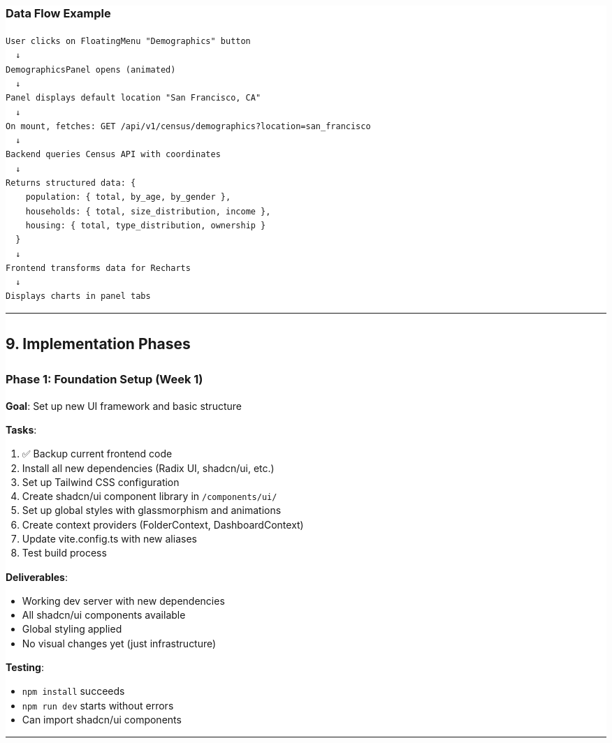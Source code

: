 ### Data Flow Example
```
User clicks on FloatingMenu "Demographics" button
  ↓
DemographicsPanel opens (animated)
  ↓
Panel displays default location "San Francisco, CA"
  ↓
On mount, fetches: GET /api/v1/census/demographics?location=san_francisco
  ↓
Backend queries Census API with coordinates
  ↓
Returns structured data: {
    population: { total, by_age, by_gender },
    households: { total, size_distribution, income },
    housing: { total, type_distribution, ownership }
  }
  ↓
Frontend transforms data for Recharts
  ↓
Displays charts in panel tabs
```

---

## 9. Implementation Phases

### Phase 1: Foundation Setup (Week 1)
**Goal**: Set up new UI framework and basic structure

**Tasks**:
1. ✅ Backup current frontend code
2. Install all new dependencies (Radix UI, shadcn/ui, etc.)
3. Set up Tailwind CSS configuration
4. Create shadcn/ui component library in `/components/ui/`
5. Set up global styles with glassmorphism and animations
6. Create context providers (FolderContext, DashboardContext)
7. Update vite.config.ts with new aliases
8. Test build process

**Deliverables**:
- Working dev server with new dependencies
- All shadcn/ui components available
- Global styling applied
- No visual changes yet (just infrastructure)

**Testing**:
- `npm install` succeeds
- `npm run dev` starts without errors
- Can import shadcn/ui components

---
